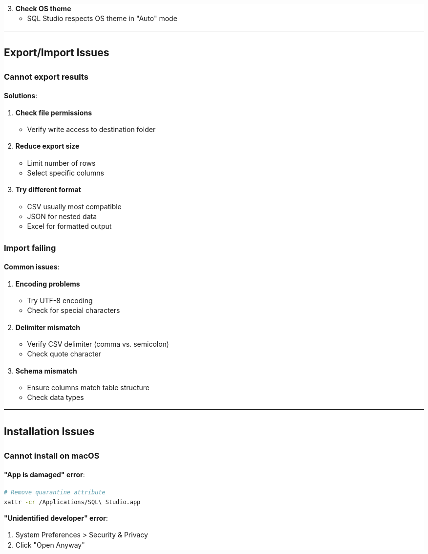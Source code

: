 3. **Check OS theme**
   - SQL Studio respects OS theme in "Auto" mode

---

## Export/Import Issues

### Cannot export results

**Solutions**:

1. **Check file permissions**
   - Verify write access to destination folder

2. **Reduce export size**
   - Limit number of rows
   - Select specific columns

3. **Try different format**
   - CSV usually most compatible
   - JSON for nested data
   - Excel for formatted output

### Import failing

**Common issues**:

1. **Encoding problems**
   - Try UTF-8 encoding
   - Check for special characters

2. **Delimiter mismatch**
   - Verify CSV delimiter (comma vs. semicolon)
   - Check quote character

3. **Schema mismatch**
   - Ensure columns match table structure
   - Check data types

---

## Installation Issues

### Cannot install on macOS

**"App is damaged" error**:
```bash
# Remove quarantine attribute
xattr -cr /Applications/SQL\ Studio.app
```

**"Unidentified developer" error**:
1. System Preferences > Security & Privacy
2. Click "Open Anyway"
